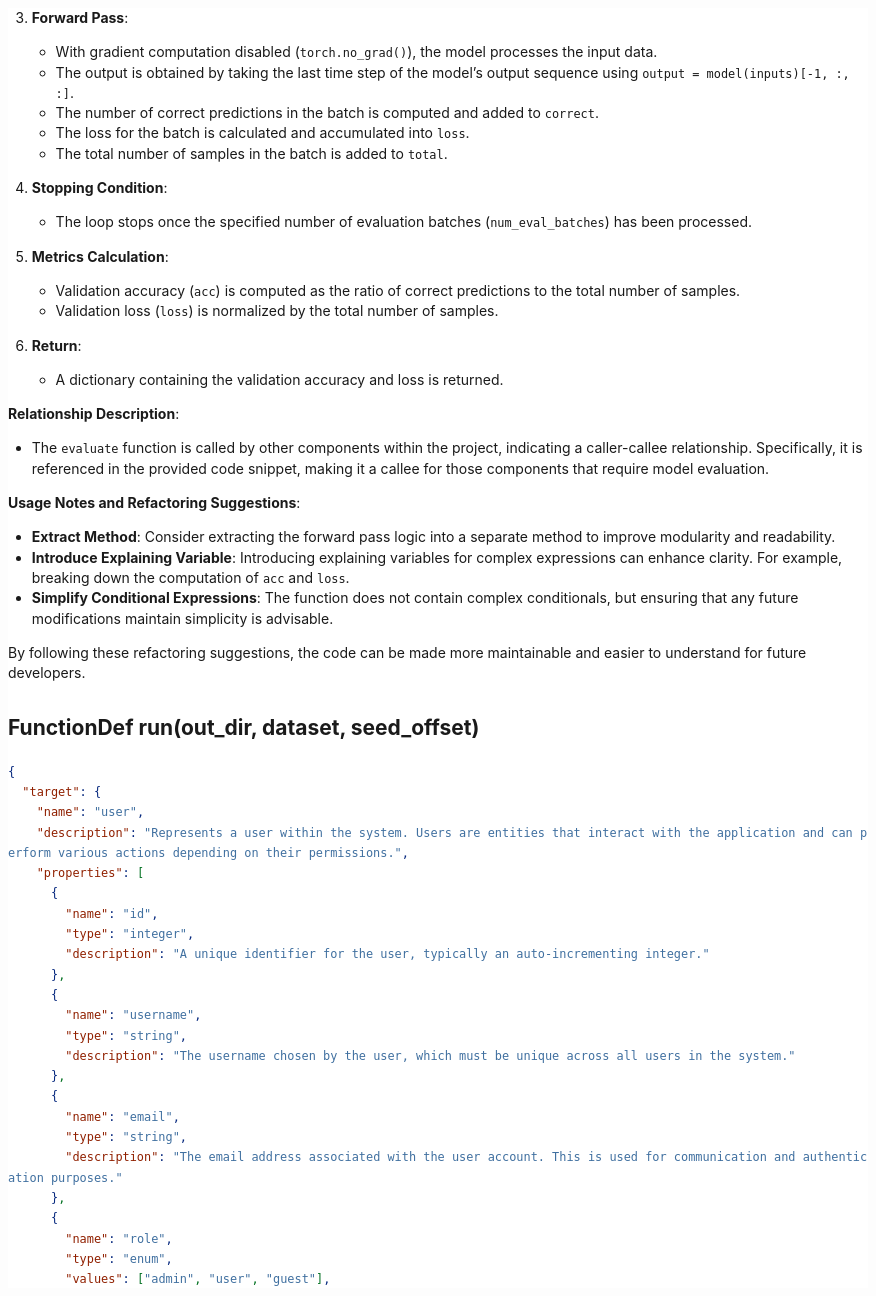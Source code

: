 3. **Forward Pass**:
   - With gradient computation disabled (`torch.no_grad()`), the model processes the input data.
   - The output is obtained by taking the last time step of the model’s output sequence using `output = model(inputs)[-1, :, :]`.
   - The number of correct predictions in the batch is computed and added to `correct`.
   - The loss for the batch is calculated and accumulated into `loss`.
   - The total number of samples in the batch is added to `total`.

4. **Stopping Condition**:
   - The loop stops once the specified number of evaluation batches (`num_eval_batches`) has been processed.

5. **Metrics Calculation**:
   - Validation accuracy (`acc`) is computed as the ratio of correct predictions to the total number of samples.
   - Validation loss (`loss`) is normalized by the total number of samples.

6. **Return**:
   - A dictionary containing the validation accuracy and loss is returned.

**Relationship Description**:
- The `evaluate` function is called by other components within the project, indicating a caller-callee relationship. Specifically, it is referenced in the provided code snippet, making it a callee for those components that require model evaluation.

**Usage Notes and Refactoring Suggestions**:
- **Extract Method**: Consider extracting the forward pass logic into a separate method to improve modularity and readability.
- **Introduce Explaining Variable**: Introducing explaining variables for complex expressions can enhance clarity. For example, breaking down the computation of `acc` and `loss`.
- **Simplify Conditional Expressions**: The function does not contain complex conditionals, but ensuring that any future modifications maintain simplicity is advisable.

By following these refactoring suggestions, the code can be made more maintainable and easier to understand for future developers.
## FunctionDef run(out_dir, dataset, seed_offset)
```json
{
  "target": {
    "name": "user",
    "description": "Represents a user within the system. Users are entities that interact with the application and can perform various actions depending on their permissions.",
    "properties": [
      {
        "name": "id",
        "type": "integer",
        "description": "A unique identifier for the user, typically an auto-incrementing integer."
      },
      {
        "name": "username",
        "type": "string",
        "description": "The username chosen by the user, which must be unique across all users in the system."
      },
      {
        "name": "email",
        "type": "string",
        "description": "The email address associated with the user account. This is used for communication and authentication purposes."
      },
      {
        "name": "role",
        "type": "enum",
        "values": ["admin", "user", "guest"],
```